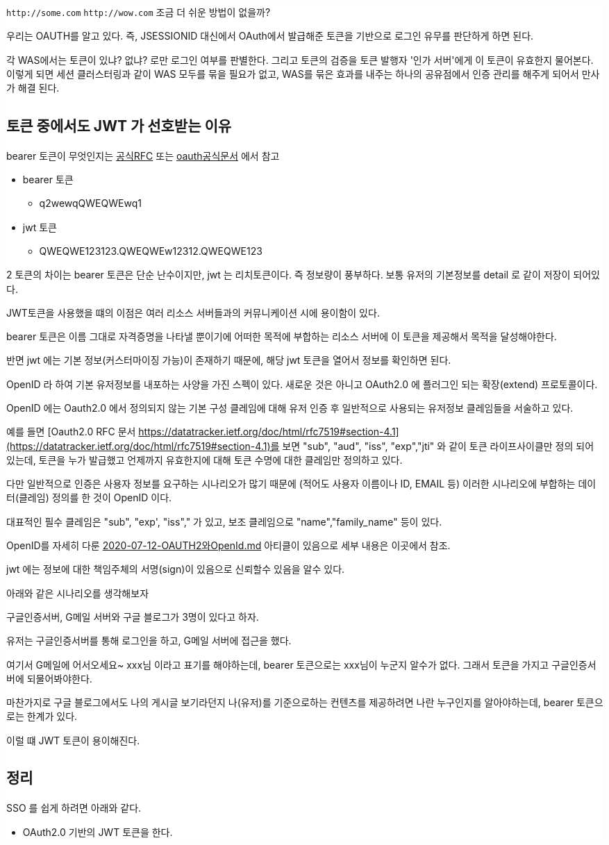 ```http://some.com``` ```http://wow.com```
조금 더 쉬운 방법이 없을까?

우리는 OAUTH를 알고 있다. 즉, JSESSIONID 대신에서 OAuth에서 발급해준 토큰을 기반으로 로그인 유무를 판단하게 하면 된다.

각 WAS에서는 토큰이 있냐? 없냐? 로만 로그인 여부를 판별한다. 그리고 토큰의 검증을 토큰 발행자 '인가 서버'에게 이 토큰이 유효한지 물어본다. 이렇게 되면 세션 클러스터링과 같이 WAS 모두를 묶을 필요가 없고, WAS를 묶은 효과를 내주는 하나의 공유점에서 인증 관리를 해주게 되어서 만사가 해결 된다.

## 토큰 중에서도 JWT 가 선호받는 이유

bearer 토큰이 무엇인지는 [공식RFC](https://datatracker.ietf.org/doc/html/rfc6750) 또는 [oauth공식문서](https://oauth.net/2/bearer-tokens/) 에서 참고

- bearer 토큰

    - q2wewqQWEQWEwq1

- jwt 토큰

    - QWEQWE123123.QWEQWEw12312.QWEQWE123
    
    
2 토큰의 차이는 bearer 토큰은 단순 난수이지만, jwt 는 리치토큰이다. 즉 정보량이 풍부하다. 보통 유저의 기본정보를 detail 로 같이 저장이 되어있다.

JWT토큰을 사용했을 떄의 이점은 여러 리소스 서버들과의 커뮤니케이션 시에 용이함이 있다.

bearer 토큰은 이름 그대로 자격증명을 나타낼 뿐이기에 어떠한 목적에 부합하는 리소스 서버에 이 토큰을 제공해서 목적을 달성해야한다.

반면 jwt 에는 기본 정보(커스터마이징 가능)이 존재하기 때문에, 해당 jwt 토큰을 열어서 정보를 확인하면 된다.

OpenID 라 하여 기본 유저정보를 내포하는 사양을 가진 스펙이 있다. 새로운 것은 아니고 OAuth2.0 에 플러그인 되는 확장(extend) 프로토콜이다.

OpenID 에는 Oauth2.0 에서 정의되지 않는 기본 구성 클레임에 대해 유저 인증 후 일반적으로 사용되는 유저정보 클레임들을 서술하고 있다.

예를 들면 [Oauth2.0 RFC 문서 https://datatracker.ietf.org/doc/html/rfc7519#section-4.1](https://datatracker.ietf.org/doc/html/rfc7519#section-4.1)를 보면 "sub", "aud", "iss", "exp","jti" 와 같이 토큰 라이프사이클만 정의 되어 있는데, 토큰을 누가 발급했고 언제까지 유효한지에 대해 토큰 수명에 대한 클레임만 정의하고 있다.

다만 일반적으로 인증은 사용자 정보를 요구하는 시나리오가 많기 때문에 (적어도 사용자 이름이나 ID, EMAIL 등) 이러한 시나리오에 부합하는 데이터(클레임) 정의를 한 것이 OpenID 이다.

대표적인 필수 클레임은 "sub", "exp', "iss"," 가 있고,  보조 클레임으로 "name","family_name" 등이 있다.

OpenID를 자세히 다룬 [2020-07-12-OAUTH2와OpenId.md](2020-07-12-OAUTH2와OpenId.md) 아티클이 있음으로 세부 내용은 이곳에서 참조.

jwt 에는 정보에 대한 책임주체의 서명(sign)이 있음으로 신뢰할수 있음을 알수 있다.

아래와 같은 시나리오를 생각해보자

구글인증서버, G메일 서버와 구글 블로그가 3명이 있다고 하자.

유저는 구글인증서버를 통해 로그인을 하고, G메일 서버에 접근을 했다.

여기서 G메일에 어서오세요~ xxx님 이라고 표기를 해야하는데, bearer 토큰으로는 xxx님이 누군지 알수가 없다. 그래서 토큰을 가지고 구글인증서버에 되물어봐야한다.

마찬가지로 구글 블로그에서도 나의 게시글 보기라던지 나(유저)를 기준으로하는 컨텐츠를 제공하려면 나란 누구인지를 알아야하는데, bearer 토큰으로는 한계가 있다.

이럴 떄 JWT 토큰이 용이해진다.

## 정리

SSO 를 쉽게 하려면 아래와 같다.

+ OAuth2.0 기반의 JWT 토큰을 한다. 
```